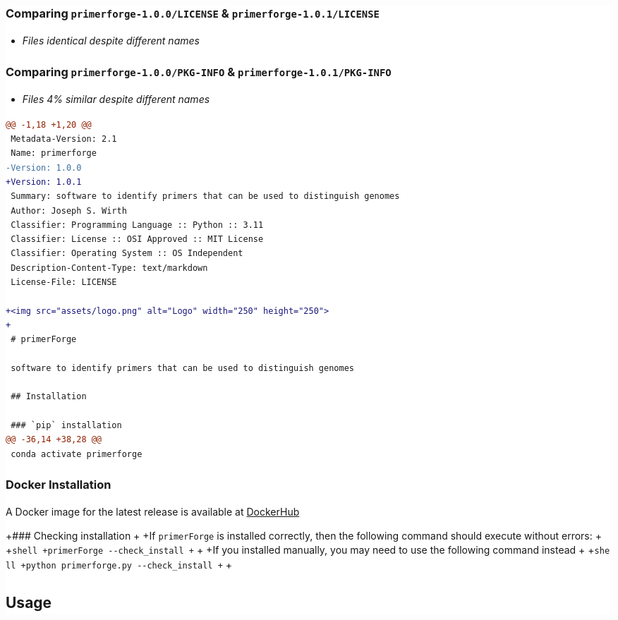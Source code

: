 ### Comparing `primerforge-1.0.0/LICENSE` & `primerforge-1.0.1/LICENSE`

 * *Files identical despite different names*

### Comparing `primerforge-1.0.0/PKG-INFO` & `primerforge-1.0.1/PKG-INFO`

 * *Files 4% similar despite different names*

```diff
@@ -1,18 +1,20 @@
 Metadata-Version: 2.1
 Name: primerforge
-Version: 1.0.0
+Version: 1.0.1
 Summary: software to identify primers that can be used to distinguish genomes
 Author: Joseph S. Wirth
 Classifier: Programming Language :: Python :: 3.11
 Classifier: License :: OSI Approved :: MIT License
 Classifier: Operating System :: OS Independent
 Description-Content-Type: text/markdown
 License-File: LICENSE
 
+<img src="assets/logo.png" alt="Logo" width="250" height="250">
+
 # primerForge
 
 software to identify primers that can be used to distinguish genomes
 
 ## Installation
 
 ### `pip` installation
@@ -36,14 +38,28 @@
 conda activate primerforge
 ```
 
 ### Docker Installation
 
 A Docker image for the latest release is available at [DockerHub](https://hub.docker.com/r/jwirth/primerforge)
 
+### Checking installation
+
+If `primerForge` is installed correctly, then the following command should execute without errors:
+
+```shell
+primerForge --check_install
+```
+
+If you installed manually, you may need to use the following command instead
+
+```shell
+python primerforge.py --check_install
+```
+
 ## Usage
 